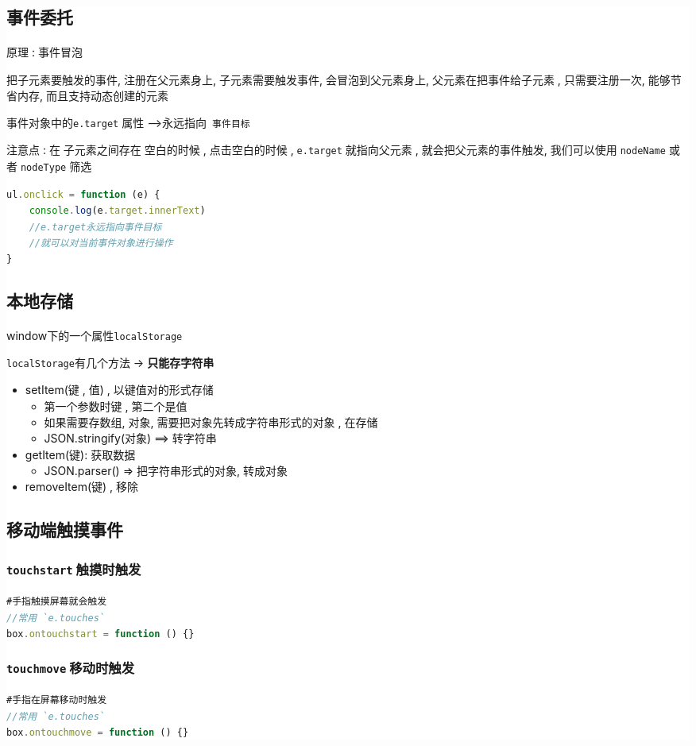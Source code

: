 

## 事件委托

原理 : 事件冒泡

把子元素要触发的事件, 注册在父元素身上, 子元素需要触发事件, 会冒泡到父元素身上, 父元素在把事件给子元素 , 只需要注册一次, 能够节省内存, 而且支持动态创建的元素

事件对象中的`e.target` 属性 -->永远指向` 事件目标`

注意点 : 在 子元素之间存在 空白的时候 , 点击空白的时候 , `e.target` 就指向父元素 , 就会把父元素的事件触发, 我们可以使用 `nodeName`  或者 `nodeType`  筛选 

```js
ul.onclick = function (e) {
    console.log(e.target.innerText)
    //e.target永远指向事件目标
    //就可以对当前事件对象进行操作
}
```



## 本地存储

window下的一个属性`localStorage`

`localStorage`有几个方法 -> **只能存字符串**

- setItem(键 , 值) , 以键值对的形式存储
  - 第一个参数时键 , 第二个是值
  - 如果需要存数组, 对象, 需要把对象先转成字符串形式的对象 , 在存储
  - JSON.stringify(对象) ==> 转字符串
- getItem(键): 获取数据
  - JSON.parser() => 把字符串形式的对象, 转成对象
- removeItem(键) , 移除



## 移动端触摸事件



### `touchstart` 触摸时触发

```js
#手指触摸屏幕就会触发
//常用 `e.touches`
box.ontouchstart = function () {}
```



### `touchmove`  移动时触发

```js
#手指在屏幕移动时触发
//常用 `e.touches`
box.ontouchmove = function () {}
```
